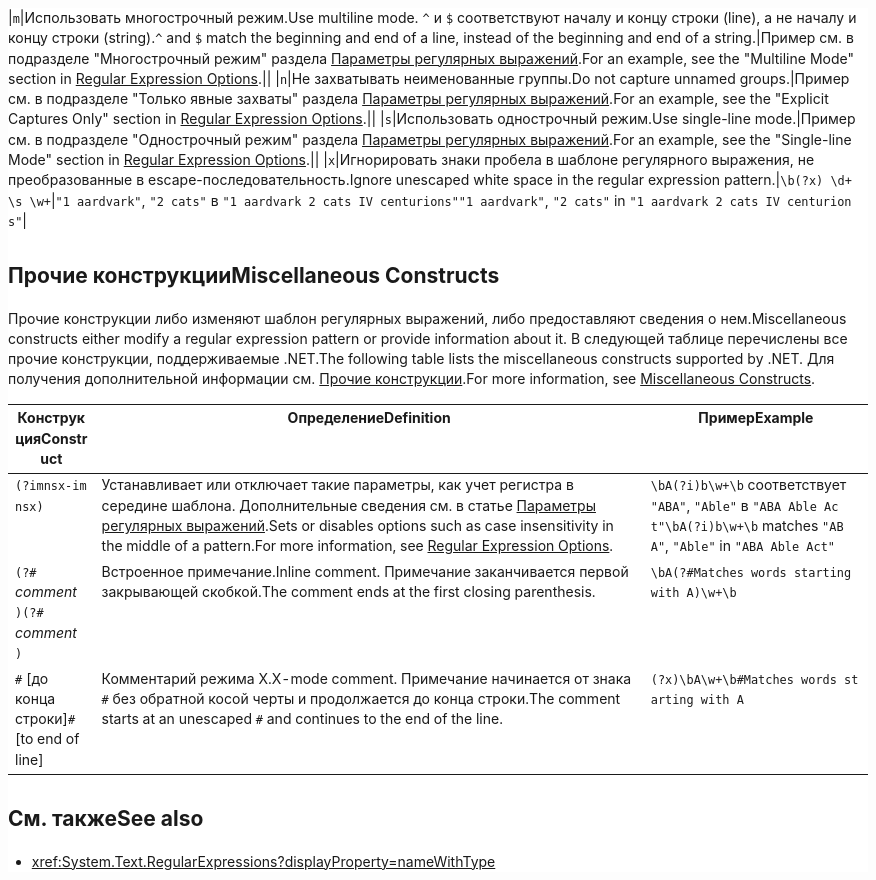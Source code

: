 |`m`|<span data-ttu-id="8f1fc-371">Использовать многострочный режим.</span><span class="sxs-lookup"><span data-stu-id="8f1fc-371">Use multiline mode.</span></span> <span data-ttu-id="8f1fc-372">`^` и `$` соответствуют началу и концу строки (line), а не началу и концу строки (string).</span><span class="sxs-lookup"><span data-stu-id="8f1fc-372">`^` and `$` match the beginning and end of a line, instead of the beginning and end of a string.</span></span>|<span data-ttu-id="8f1fc-373">Пример см. в подразделе "Многострочный режим" раздела [Параметры регулярных выражений](regular-expression-options.md).</span><span class="sxs-lookup"><span data-stu-id="8f1fc-373">For an example, see the "Multiline Mode" section in [Regular Expression Options](regular-expression-options.md).</span></span>||
|`n`|<span data-ttu-id="8f1fc-374">Не захватывать неименованные группы.</span><span class="sxs-lookup"><span data-stu-id="8f1fc-374">Do not capture unnamed groups.</span></span>|<span data-ttu-id="8f1fc-375">Пример см. в подразделе "Только явные захваты" раздела [Параметры регулярных выражений](regular-expression-options.md).</span><span class="sxs-lookup"><span data-stu-id="8f1fc-375">For an example, see the "Explicit Captures Only" section in [Regular Expression Options](regular-expression-options.md).</span></span>||
|`s`|<span data-ttu-id="8f1fc-376">Использовать однострочный режим.</span><span class="sxs-lookup"><span data-stu-id="8f1fc-376">Use single-line mode.</span></span>|<span data-ttu-id="8f1fc-377">Пример см. в подразделе "Однострочный режим" раздела [Параметры регулярных выражений](regular-expression-options.md).</span><span class="sxs-lookup"><span data-stu-id="8f1fc-377">For an example, see the "Single-line Mode" section in [Regular Expression Options](regular-expression-options.md).</span></span>||
|`x`|<span data-ttu-id="8f1fc-378">Игнорировать знаки пробела в шаблоне регулярного выражения, не преобразованные в escape-последовательность.</span><span class="sxs-lookup"><span data-stu-id="8f1fc-378">Ignore unescaped white space in the regular expression pattern.</span></span>|`\b(?x) \d+ \s \w+`|<span data-ttu-id="8f1fc-379">`"1 aardvark"`, `"2 cats"` в `"1 aardvark 2 cats IV centurions"`</span><span class="sxs-lookup"><span data-stu-id="8f1fc-379">`"1 aardvark"`, `"2 cats"` in `"1 aardvark 2 cats IV centurions"`</span></span>|

## <a name="miscellaneous-constructs"></a><span data-ttu-id="8f1fc-380">Прочие конструкции</span><span class="sxs-lookup"><span data-stu-id="8f1fc-380">Miscellaneous Constructs</span></span>

<span data-ttu-id="8f1fc-381">Прочие конструкции либо изменяют шаблон регулярных выражений, либо предоставляют сведения о нем.</span><span class="sxs-lookup"><span data-stu-id="8f1fc-381">Miscellaneous constructs either modify a regular expression pattern or provide information about it.</span></span> <span data-ttu-id="8f1fc-382">В следующей таблице перечислены все прочие конструкции, поддерживаемые .NET.</span><span class="sxs-lookup"><span data-stu-id="8f1fc-382">The following table lists the miscellaneous constructs supported by .NET.</span></span> <span data-ttu-id="8f1fc-383">Для получения дополнительной информации см. [Прочие конструкции](miscellaneous-constructs-in-regular-expressions.md).</span><span class="sxs-lookup"><span data-stu-id="8f1fc-383">For more information, see [Miscellaneous Constructs](miscellaneous-constructs-in-regular-expressions.md).</span></span>

|<span data-ttu-id="8f1fc-384">Конструкция</span><span class="sxs-lookup"><span data-stu-id="8f1fc-384">Construct</span></span>|<span data-ttu-id="8f1fc-385">Определение</span><span class="sxs-lookup"><span data-stu-id="8f1fc-385">Definition</span></span>|<span data-ttu-id="8f1fc-386">Пример</span><span class="sxs-lookup"><span data-stu-id="8f1fc-386">Example</span></span>|
|---------------|----------------|-------------|
|`(?imnsx-imnsx)`|<span data-ttu-id="8f1fc-387">Устанавливает или отключает такие параметры, как учет регистра в середине шаблона. Дополнительные сведения см. в статье [Параметры регулярных выражений](regular-expression-options.md).</span><span class="sxs-lookup"><span data-stu-id="8f1fc-387">Sets or disables options such as case insensitivity in the middle of a pattern.For more information, see [Regular Expression Options](regular-expression-options.md).</span></span>|<span data-ttu-id="8f1fc-388">`\bA(?i)b\w+\b` соответствует `"ABA"`, `"Able"` в `"ABA Able Act"`</span><span class="sxs-lookup"><span data-stu-id="8f1fc-388">`\bA(?i)b\w+\b` matches `"ABA"`, `"Able"` in `"ABA Able Act"`</span></span>|
|<span data-ttu-id="8f1fc-389">`(?#` *comment* `)`</span><span class="sxs-lookup"><span data-stu-id="8f1fc-389">`(?#` *comment* `)`</span></span>|<span data-ttu-id="8f1fc-390">Встроенное примечание.</span><span class="sxs-lookup"><span data-stu-id="8f1fc-390">Inline comment.</span></span> <span data-ttu-id="8f1fc-391">Примечание заканчивается первой закрывающей скобкой.</span><span class="sxs-lookup"><span data-stu-id="8f1fc-391">The comment ends at the first closing parenthesis.</span></span>|`\bA(?#Matches words starting with A)\w+\b`|
|<span data-ttu-id="8f1fc-392">`#` [до конца строки]</span><span class="sxs-lookup"><span data-stu-id="8f1fc-392">`#` [to end of line]</span></span>|<span data-ttu-id="8f1fc-393">Комментарий режима X.</span><span class="sxs-lookup"><span data-stu-id="8f1fc-393">X-mode comment.</span></span> <span data-ttu-id="8f1fc-394">Примечание начинается от знака `#` без обратной косой черты и продолжается до конца строки.</span><span class="sxs-lookup"><span data-stu-id="8f1fc-394">The comment starts at an unescaped `#` and continues to the end of the line.</span></span>|`(?x)\bA\w+\b#Matches words starting with A`|

## <a name="see-also"></a><span data-ttu-id="8f1fc-395">См. также</span><span class="sxs-lookup"><span data-stu-id="8f1fc-395">See also</span></span>

- <xref:System.Text.RegularExpressions?displayProperty=nameWithType>